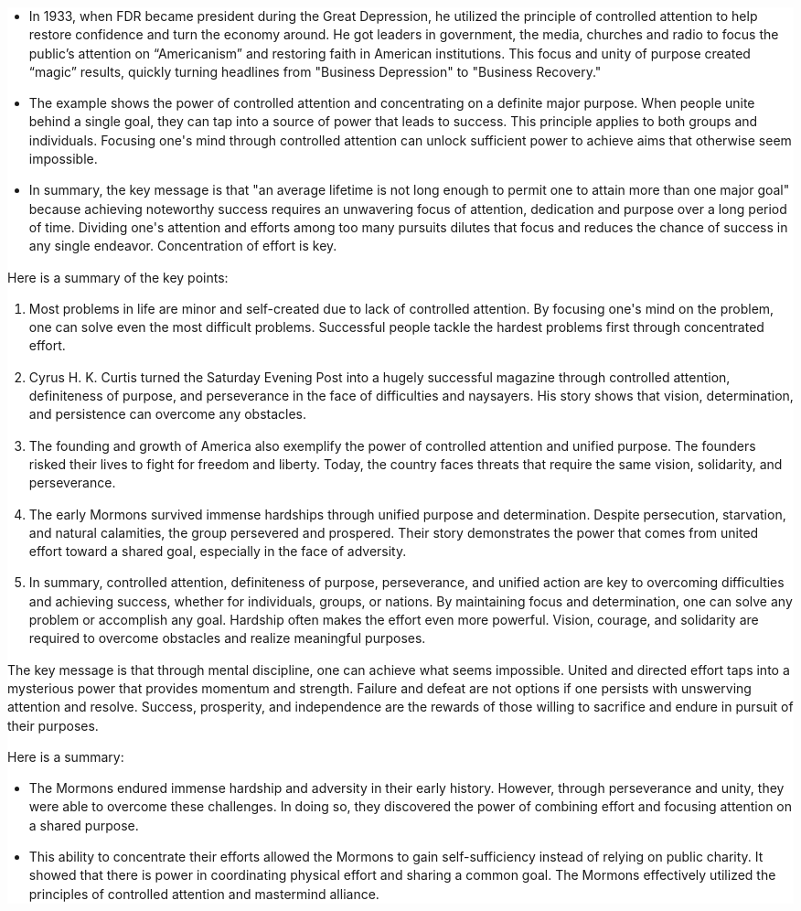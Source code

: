 - In 1933, when FDR became president during the Great Depression, he utilized the principle of controlled attention to help restore confidence and turn the economy around. He got leaders in government, the media, churches and radio to focus the public’s attention on “Americanism” and restoring faith in American institutions. This focus and unity of purpose created “magic” results, quickly turning headlines from "Business Depression" to "Business Recovery."

- The example shows the power of controlled attention and concentrating on a definite major purpose. When people unite behind a single goal, they can tap into a source of power that leads to success. This principle applies to both groups and individuals. Focusing one's mind through controlled attention can unlock sufficient power to achieve aims that otherwise seem impossible.

- In summary, the key message is that "an average lifetime is not long enough to permit one to attain more than one major goal" because achieving noteworthy success requires an unwavering focus of attention, dedication and purpose over a long period of time. Dividing one's attention and efforts among too many pursuits dilutes that focus and reduces the chance of success in any single endeavor. Concentration of effort is key.

 Here is a summary of the key points:

1. Most problems in life are minor and self-created due to lack of controlled attention. By focusing one's mind on the problem, one can solve even the most difficult problems. Successful people tackle the hardest problems first through concentrated effort. 

2. Cyrus H. K. Curtis turned the Saturday Evening Post into a hugely successful magazine through controlled attention, definiteness of purpose, and perseverance in the face of difficulties and naysayers. His story shows that vision, determination, and persistence can overcome any obstacles.

3. The founding and growth of America also exemplify the power of controlled attention and unified purpose. The founders risked their lives to fight for freedom and liberty. Today, the country faces threats that require the same vision, solidarity, and perseverance.

4. The early Mormons survived immense hardships through unified purpose and determination. Despite persecution, starvation, and natural calamities, the group persevered and prospered. Their story demonstrates the power that comes from united effort toward a shared goal, especially in the face of adversity.

5. In summary, controlled attention, definiteness of purpose, perseverance, and unified action are key to overcoming difficulties and achieving success, whether for individuals, groups, or nations. By maintaining focus and determination, one can solve any problem or accomplish any goal. Hardship often makes the effort even more powerful. Vision, courage, and solidarity are required to overcome obstacles and realize meaningful purposes.

The key message is that through mental discipline, one can achieve what seems impossible. United and directed effort taps into a mysterious power that provides momentum and strength. Failure and defeat are not options if one persists with unswerving attention and resolve. Success, prosperity, and independence are the rewards of those willing to sacrifice and endure in pursuit of their purposes.

 Here is a summary:

- The Mormons endured immense hardship and adversity in their early history. However, through perseverance and unity, they were able to overcome these challenges. In doing so, they discovered the power of combining effort and focusing attention on a shared purpose. 

- This ability to concentrate their efforts allowed the Mormons to gain self-sufficiency instead of relying on public charity. It showed that there is power in coordinating physical effort and sharing a common goal. The Mormons effectively utilized the principles of controlled attention and mastermind alliance.
